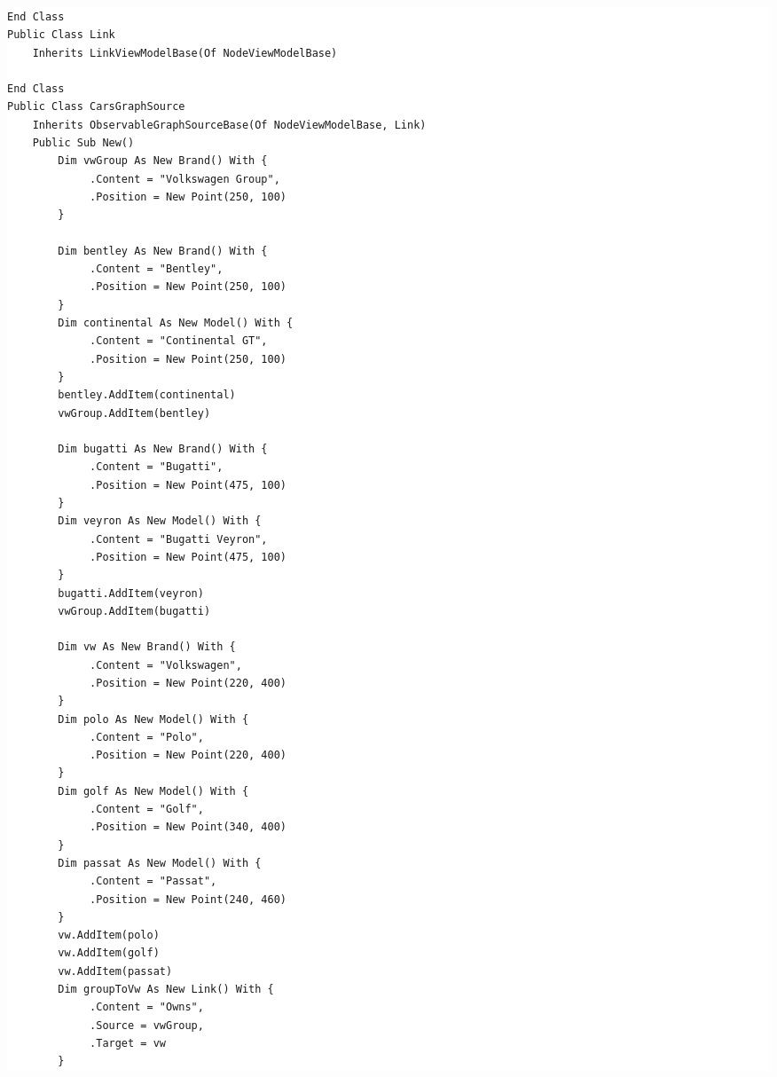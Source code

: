 	End Class
	Public Class Link
	    Inherits LinkViewModelBase(Of NodeViewModelBase)
	
	End Class
	Public Class CarsGraphSource
	    Inherits ObservableGraphSourceBase(Of NodeViewModelBase, Link)
	    Public Sub New()
	        Dim vwGroup As New Brand() With {
	             .Content = "Volkswagen Group",
	             .Position = New Point(250, 100)
	        }
	
	        Dim bentley As New Brand() With {
	             .Content = "Bentley",
	             .Position = New Point(250, 100)
	        }
	        Dim continental As New Model() With {
	             .Content = "Continental GT",
	             .Position = New Point(250, 100)
	        }
	        bentley.AddItem(continental)
	        vwGroup.AddItem(bentley)
	
	        Dim bugatti As New Brand() With {
	             .Content = "Bugatti",
	             .Position = New Point(475, 100)
	        }
	        Dim veyron As New Model() With {
	             .Content = "Bugatti Veyron",
	             .Position = New Point(475, 100)
	        }
	        bugatti.AddItem(veyron)
	        vwGroup.AddItem(bugatti)
	
	        Dim vw As New Brand() With {
	             .Content = "Volkswagen",
	             .Position = New Point(220, 400)
	        }
	        Dim polo As New Model() With {
	             .Content = "Polo",
	             .Position = New Point(220, 400)
	        }
	        Dim golf As New Model() With {
	             .Content = "Golf",
	             .Position = New Point(340, 400)
	        }
	        Dim passat As New Model() With {
	             .Content = "Passat",
	             .Position = New Point(240, 460)
	        }
	        vw.AddItem(polo)
	        vw.AddItem(golf)
	        vw.AddItem(passat)
	        Dim groupToVw As New Link() With {
	             .Content = "Owns",
	             .Source = vwGroup,
	             .Target = vw
	        }
	